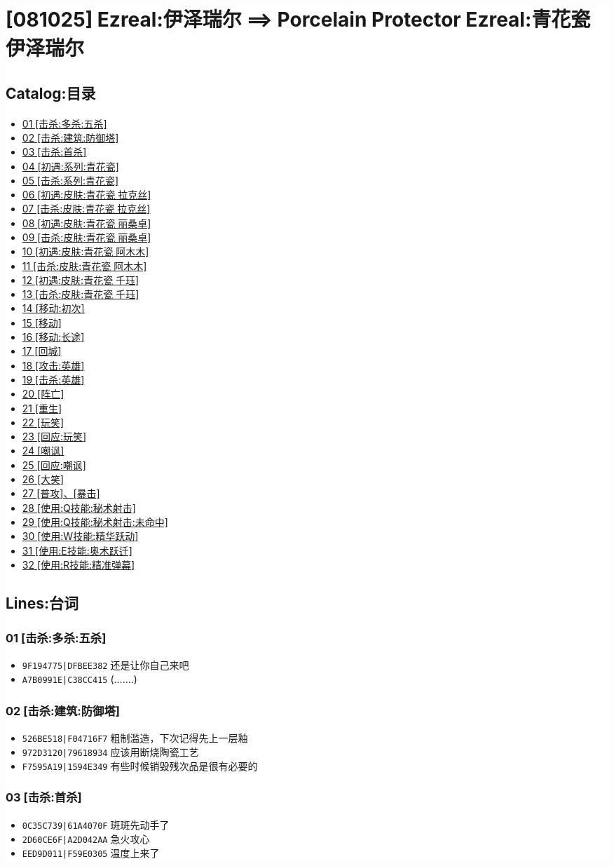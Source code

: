 # [081025] Ezreal:伊泽瑞尔 ==> Porcelain Protector Ezreal:青花瓷 伊泽瑞尔
## Catalog:目录
* [01 [击杀:多杀:五杀]](#01-击杀多杀五杀)
* [02 [击杀:建筑:防御塔]](#02-击杀建筑防御塔)
* [03 [击杀:首杀]](#03-击杀首杀)
* [04 [初遇:系列:青花瓷]](#04-初遇系列青花瓷)
* [05 [击杀:系列:青花瓷]](#05-击杀系列青花瓷)
* [06 [初遇:皮肤:青花瓷 拉克丝]](#06-初遇皮肤青花瓷-拉克丝)
* [07 [击杀:皮肤:青花瓷 拉克丝]](#07-击杀皮肤青花瓷-拉克丝)
* [08 [初遇:皮肤:青花瓷 丽桑卓]](#08-初遇皮肤青花瓷-丽桑卓)
* [09 [击杀:皮肤:青花瓷 丽桑卓]](#09-击杀皮肤青花瓷-丽桑卓)
* [10 [初遇:皮肤:青花瓷 阿木木]](#10-初遇皮肤青花瓷-阿木木)
* [11 [击杀:皮肤:青花瓷 阿木木]](#11-击杀皮肤青花瓷-阿木木)
* [12 [初遇:皮肤:青花瓷 千珏]](#12-初遇皮肤青花瓷-千珏)
* [13 [击杀:皮肤:青花瓷 千珏]](#13-击杀皮肤青花瓷-千珏)
* [14 [移动:初次]](#14-移动初次)
* [15 [移动]](#15-移动)
* [16 [移动:长途]](#16-移动长途)
* [17 [回城]](#17-回城)
* [18 [攻击:英雄]](#18-攻击英雄)
* [19 [击杀:英雄]](#19-击杀英雄)
* [20 [阵亡]](#20-阵亡)
* [21 [重生]](#21-重生)
* [22 [玩笑]](#22-玩笑)
* [23 [回应:玩笑]](#23-回应玩笑)
* [24 [嘲讽]](#24-嘲讽)
* [25 [回应:嘲讽]](#25-回应嘲讽)
* [26 [大笑]](#26-大笑)
* [27 [普攻]、[暴击]](#27-普攻暴击)
* [28 [使用:Q技能:秘术射击]](#28-使用Q技能秘术射击)
* [29 [使用:Q技能:秘术射击:未命中]](#29-使用Q技能秘术射击未命中)
* [30 [使用:W技能:精华跃动]](#30-使用W技能精华跃动)
* [31 [使用:E技能:奥术跃迁]](#31-使用E技能奥术跃迁)
* [32 [使用:R技能:精准弹幕]](#32-使用R技能精准弹幕)
## Lines:台词
### **01 [击杀:多杀:五杀]**
- `9F194775|DFBEE382` 还是让你自己来吧
- `A7B0991E|C38CC415` (.......)

### **02 [击杀:建筑:防御塔]**
- `526BE518|F04716F7` 粗制滥造，下次记得先上一层釉
- `972D3120|79618934` 应该用断烧陶瓷工艺
- `F7595A19|1594E349` 有些时候销毁残次品是很有必要的

### **03 [击杀:首杀]**
- `0C35C739|61A4070F` 斑斑先动手了
- `2D60CE6F|A2D042AA` 急火攻心
- `EED9D011|F59E0305` 温度上来了
